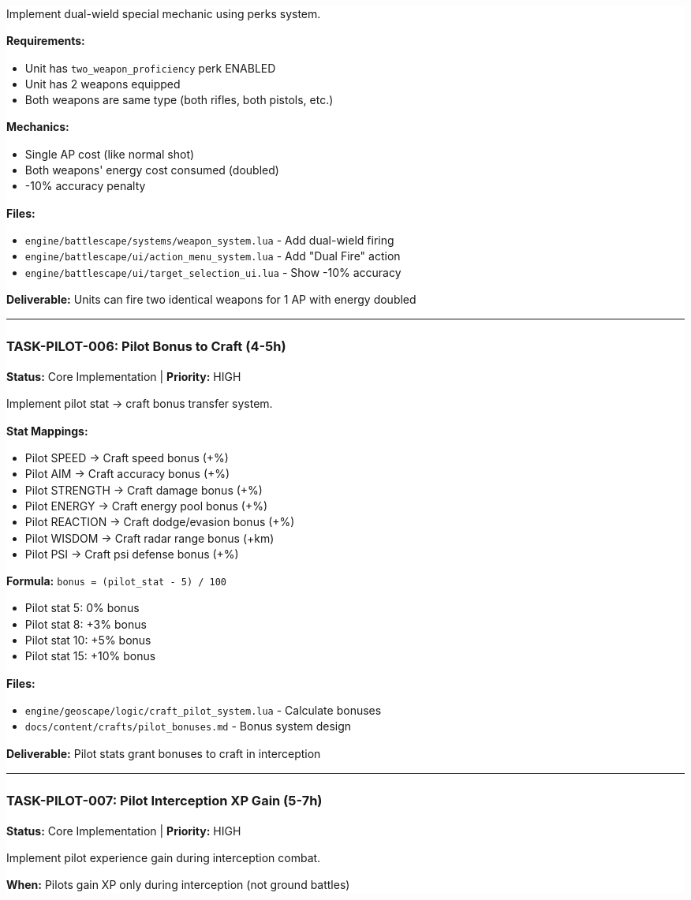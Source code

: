 Implement dual-wield special mechanic using perks system.

**Requirements:**
- Unit has `two_weapon_proficiency` perk ENABLED
- Unit has 2 weapons equipped
- Both weapons are same type (both rifles, both pistols, etc.)

**Mechanics:**
- Single AP cost (like normal shot)
- Both weapons' energy cost consumed (doubled)
- -10% accuracy penalty

**Files:**
- `engine/battlescape/systems/weapon_system.lua` - Add dual-wield firing
- `engine/battlescape/ui/action_menu_system.lua` - Add "Dual Fire" action
- `engine/battlescape/ui/target_selection_ui.lua` - Show -10% accuracy

**Deliverable:** Units can fire two identical weapons for 1 AP with energy doubled

---

### TASK-PILOT-006: Pilot Bonus to Craft (4-5h)
**Status:** Core Implementation | **Priority:** HIGH

Implement pilot stat → craft bonus transfer system.

**Stat Mappings:**
- Pilot SPEED → Craft speed bonus (+%)
- Pilot AIM → Craft accuracy bonus (+%)
- Pilot STRENGTH → Craft damage bonus (+%)
- Pilot ENERGY → Craft energy pool bonus (+%)
- Pilot REACTION → Craft dodge/evasion bonus (+%)
- Pilot WISDOM → Craft radar range bonus (+km)
- Pilot PSI → Craft psi defense bonus (+%)

**Formula:** `bonus = (pilot_stat - 5) / 100`
- Pilot stat 5: 0% bonus
- Pilot stat 8: +3% bonus
- Pilot stat 10: +5% bonus
- Pilot stat 15: +10% bonus

**Files:**
- `engine/geoscape/logic/craft_pilot_system.lua` - Calculate bonuses
- `docs/content/crafts/pilot_bonuses.md` - Bonus system design

**Deliverable:** Pilot stats grant bonuses to craft in interception

---

### TASK-PILOT-007: Pilot Interception XP Gain (5-7h)
**Status:** Core Implementation | **Priority:** HIGH

Implement pilot experience gain during interception combat.

**When:** Pilots gain XP only during interception (not ground battles)
